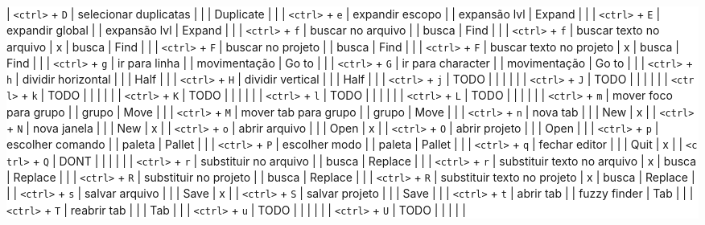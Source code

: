 | `<ctrl>` + `D` | selecionar duplicatas       |             |              | Duplicate |      |
| `<ctrl>` + `e` | expandir escopo             |             | expansão lvl | Expand    |      |
| `<ctrl>` + `E` | expandir global             |             | expansão lvl | Expand    |      |
| `<ctrl>` + `f` | buscar no arquivo           |             | busca        | Find      |      |
| `<ctrl>` + `f` | buscar texto no arquivo     | x           | busca        | Find      |      |
| `<ctrl>` + `F` | buscar no projeto           |             | busca        | Find      |      |
| `<ctrl>` + `F` | buscar texto no projeto     | x           | busca        | Find      |      |
| `<ctrl>` + `g` | ir para linha               |             | movimentação | Go to     |      |
| `<ctrl>` + `G` | ir para character           |             | movimentação | Go to     |      |
| `<ctrl>` + `h` | dividir horizontal          |             |              | Half      |      |
| `<ctrl>` + `H` | dividir vertical            |             |              | Half      |      |
| `<ctrl>` + `j` | TODO                        |             |              |           |      |
| `<ctrl>` + `J` | TODO                        |             |              |           |      |
| `<ctrl>` + `k` | TODO                        |             |              |           |      |
| `<ctrl>` + `K` | TODO                        |             |              |           |      |
| `<ctrl>` + `l` | TODO                        |             |              |           |      |
| `<ctrl>` + `L` | TODO                        |             |              |           |      |
| `<ctrl>` + `m` | mover foco para grupo       |             | grupo        | Move      |      |
| `<ctrl>` + `M` | mover tab para grupo        |             | grupo        | Move      |      |
| `<ctrl>` + `n` | nova tab                    |             |              | New       | x    |
| `<ctrl>` + `N` | nova janela                 |             |              | New       | x    |
| `<ctrl>` + `o` | abrir arquivo               |             |              | Open      | x    |
| `<ctrl>` + `O` | abrir projeto               |             |              | Open      |      |
| `<ctrl>` + `p` | escolher comando            |             | paleta       | Pallet    |      |
| `<ctrl>` + `P` | escolher modo               |             | paleta       | Pallet    |      |
| `<ctrl>` + `q` | fechar editor               |             |              | Quit      | x    |
| `<ctrl>` + `Q` | DONT                        |             |              |           |      |
| `<ctrl>` + `r` | substituir no arquivo       |             | busca        | Replace   |      |
| `<ctrl>` + `r` | substituir texto no arquivo | x           | busca        | Replace   |      |
| `<ctrl>` + `R` | substituir no projeto       |             | busca        | Replace   |      |
| `<ctrl>` + `R` | substituir texto no projeto | x           | busca        | Replace   |      |
| `<ctrl>` + `s` | salvar arquivo              |             |              | Save      | x    |
| `<ctrl>` + `S` | salvar projeto              |             |              | Save      |      |
| `<ctrl>` + `t` | abrir tab                   |             | fuzzy finder | Tab       |      |
| `<ctrl>` + `T` | reabrir tab                 |             |              | Tab       |      |
| `<ctrl>` + `u` | TODO                        |             |              |           |      |
| `<ctrl>` + `U` | TODO                        |             |              |           |      |